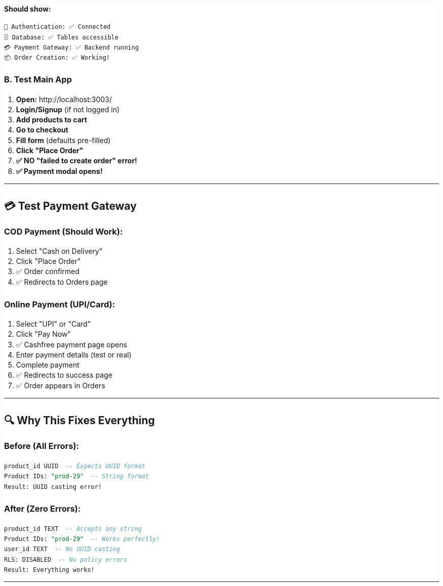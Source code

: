 **Should show:**
```
🔐 Authentication: ✅ Connected
🗄️ Database: ✅ Tables accessible
💳 Payment Gateway: ✅ Backend running
📦 Order Creation: ✅ Working!
```

### B. Test Main App

1. **Open:** http://localhost:3003/
2. **Login/Signup** (if not logged in)
3. **Add products to cart**
4. **Go to checkout**
5. **Fill form** (defaults pre-filled)
6. **Click "Place Order"**
7. **✅ NO "failed to create order" error!**
8. **✅ Payment modal opens!**

---

## 💳 Test Payment Gateway

### COD Payment (Should Work):
1. Select "Cash on Delivery"
2. Click "Place Order"
3. ✅ Order confirmed
4. ✅ Redirects to Orders page

### Online Payment (UPI/Card):
1. Select "UPI" or "Card"
2. Click "Pay Now"
3. ✅ Cashfree payment page opens
4. Enter payment details (test or real)
5. Complete payment
6. ✅ Redirects to success page
7. ✅ Order appears in Orders

---

## 🔍 Why This Fixes Everything

### Before (All Errors):
```sql
product_id UUID  -- Expects UUID format
Product IDs: "prod-29"  -- String format
Result: UUID casting error!
```

### After (Zero Errors):
```sql
product_id TEXT  -- Accepts any string
Product IDs: "prod-29"  -- Works perfectly!
user_id TEXT  -- No UUID casting
RLS: DISABLED  -- No policy errors
Result: Everything works!
```

---